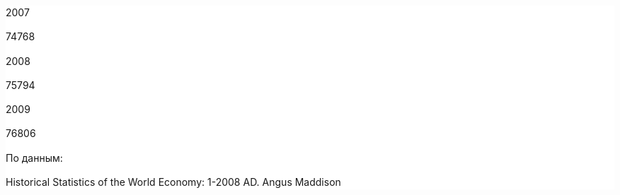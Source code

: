 




2007


74768






2008


75794






2009


76806









По данным:


Historical Statistics of the World Economy:  1-2008 AD. Angus Maddison




			
			
